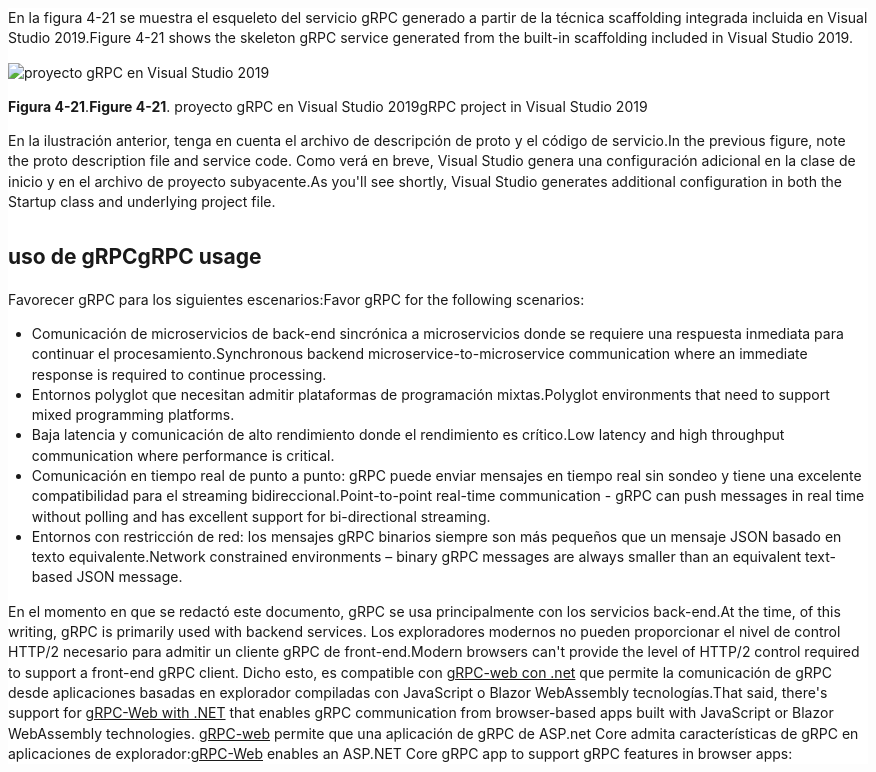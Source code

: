 <span data-ttu-id="37a12-162">En la figura 4-21 se muestra el esqueleto del servicio gRPC generado a partir de la técnica scaffolding integrada incluida en Visual Studio 2019.</span><span class="sxs-lookup"><span data-stu-id="37a12-162">Figure 4-21 shows the skeleton gRPC service generated from the built-in scaffolding included in Visual Studio 2019.</span></span>  

![proyecto gRPC en Visual Studio 2019](./media/grpc-project.png  )

<span data-ttu-id="37a12-164">**Figura 4-21**.</span><span class="sxs-lookup"><span data-stu-id="37a12-164">**Figure 4-21**.</span></span> <span data-ttu-id="37a12-165">proyecto gRPC en Visual Studio 2019</span><span class="sxs-lookup"><span data-stu-id="37a12-165">gRPC project in Visual Studio 2019</span></span>

<span data-ttu-id="37a12-166">En la ilustración anterior, tenga en cuenta el archivo de descripción de proto y el código de servicio.</span><span class="sxs-lookup"><span data-stu-id="37a12-166">In the previous figure, note the proto description file and service code.</span></span> <span data-ttu-id="37a12-167">Como verá en breve, Visual Studio genera una configuración adicional en la clase de inicio y en el archivo de proyecto subyacente.</span><span class="sxs-lookup"><span data-stu-id="37a12-167">As you'll see shortly, Visual Studio generates additional configuration in both the Startup class and underlying project file.</span></span>

## <a name="grpc-usage"></a><span data-ttu-id="37a12-168">uso de gRPC</span><span class="sxs-lookup"><span data-stu-id="37a12-168">gRPC usage</span></span>

<span data-ttu-id="37a12-169">Favorecer gRPC para los siguientes escenarios:</span><span class="sxs-lookup"><span data-stu-id="37a12-169">Favor gRPC for the following scenarios:</span></span>

- <span data-ttu-id="37a12-170">Comunicación de microservicios de back-end sincrónica a microservicios donde se requiere una respuesta inmediata para continuar el procesamiento.</span><span class="sxs-lookup"><span data-stu-id="37a12-170">Synchronous backend microservice-to-microservice communication where an immediate response is required to continue processing.</span></span>
- <span data-ttu-id="37a12-171">Entornos polyglot que necesitan admitir plataformas de programación mixtas.</span><span class="sxs-lookup"><span data-stu-id="37a12-171">Polyglot environments that need to support mixed programming platforms.</span></span>
- <span data-ttu-id="37a12-172">Baja latencia y comunicación de alto rendimiento donde el rendimiento es crítico.</span><span class="sxs-lookup"><span data-stu-id="37a12-172">Low latency and high throughput communication where performance is critical.</span></span>
- <span data-ttu-id="37a12-173">Comunicación en tiempo real de punto a punto: gRPC puede enviar mensajes en tiempo real sin sondeo y tiene una excelente compatibilidad para el streaming bidireccional.</span><span class="sxs-lookup"><span data-stu-id="37a12-173">Point-to-point real-time communication - gRPC can push messages in real time without polling and has excellent support for bi-directional streaming.</span></span>
- <span data-ttu-id="37a12-174">Entornos con restricción de red: los mensajes gRPC binarios siempre son más pequeños que un mensaje JSON basado en texto equivalente.</span><span class="sxs-lookup"><span data-stu-id="37a12-174">Network constrained environments – binary gRPC messages are always smaller than an equivalent text-based JSON message.</span></span>

<span data-ttu-id="37a12-175">En el momento en que se redactó este documento, gRPC se usa principalmente con los servicios back-end.</span><span class="sxs-lookup"><span data-stu-id="37a12-175">At the time, of this writing, gRPC is primarily used with backend services.</span></span> <span data-ttu-id="37a12-176">Los exploradores modernos no pueden proporcionar el nivel de control HTTP/2 necesario para admitir un cliente gRPC de front-end.</span><span class="sxs-lookup"><span data-stu-id="37a12-176">Modern browsers can't provide the level of HTTP/2 control required to support a front-end gRPC client.</span></span> <span data-ttu-id="37a12-177">Dicho esto, es compatible con [gRPC-web con .net](https://devblogs.microsoft.com/aspnet/grpc-web-for-net-now-available/) que permite la comunicación de gRPC desde aplicaciones basadas en explorador compiladas con JavaScript o Blazor WebAssembly tecnologías.</span><span class="sxs-lookup"><span data-stu-id="37a12-177">That said, there's support for [gRPC-Web with .NET](https://devblogs.microsoft.com/aspnet/grpc-web-for-net-now-available/) that enables gRPC communication from browser-based apps built with JavaScript or Blazor WebAssembly technologies.</span></span> <span data-ttu-id="37a12-178">[gRPC-web](https://github.com/grpc/grpc/blob/master/doc/PROTOCOL-WEB.md) permite que una aplicación de gRPC de ASP.net Core admita características de gRPC en aplicaciones de explorador:</span><span class="sxs-lookup"><span data-stu-id="37a12-178">[gRPC-Web](https://github.com/grpc/grpc/blob/master/doc/PROTOCOL-WEB.md) enables an ASP.NET Core gRPC app to support gRPC features in browser apps:</span></span>
